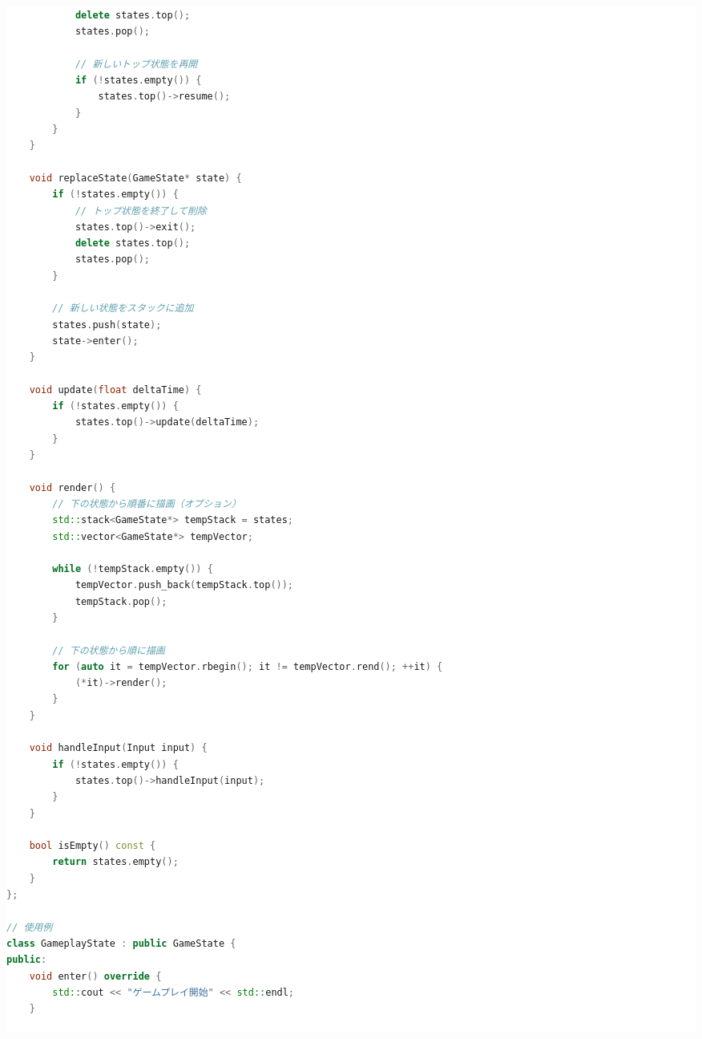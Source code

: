 ```cpp
            delete states.top();
            states.pop();
            
            // 新しいトップ状態を再開
            if (!states.empty()) {
                states.top()->resume();
            }
        }
    }
    
    void replaceState(GameState* state) {
        if (!states.empty()) {
            // トップ状態を終了して削除
            states.top()->exit();
            delete states.top();
            states.pop();
        }
        
        // 新しい状態をスタックに追加
        states.push(state);
        state->enter();
    }
    
    void update(float deltaTime) {
        if (!states.empty()) {
            states.top()->update(deltaTime);
        }
    }
    
    void render() {
        // 下の状態から順番に描画（オプション）
        std::stack<GameState*> tempStack = states;
        std::vector<GameState*> tempVector;
        
        while (!tempStack.empty()) {
            tempVector.push_back(tempStack.top());
            tempStack.pop();
        }
        
        // 下の状態から順に描画
        for (auto it = tempVector.rbegin(); it != tempVector.rend(); ++it) {
            (*it)->render();
        }
    }
    
    void handleInput(Input input) {
        if (!states.empty()) {
            states.top()->handleInput(input);
        }
    }
    
    bool isEmpty() const {
        return states.empty();
    }
};

// 使用例
class GameplayState : public GameState {
public:
    void enter() override {
        std::cout << "ゲームプレイ開始" << std::endl;
    }
    
```